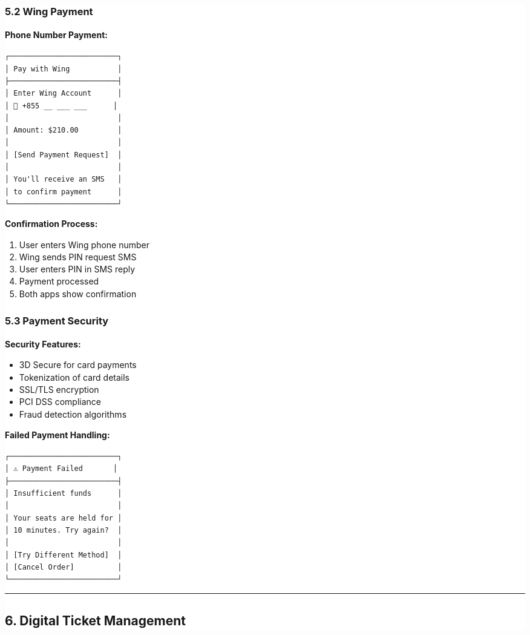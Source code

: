 ### 5.2 Wing Payment

**Phone Number Payment:**
```
┌─────────────────────────┐
│ Pay with Wing           │
├─────────────────────────┤
│ Enter Wing Account      │
│ 📱 +855 __ ___ ___      │
│                         │
│ Amount: $210.00         │
│                         │
│ [Send Payment Request]  │
│                         │
│ You'll receive an SMS   │
│ to confirm payment      │
└─────────────────────────┘
```

**Confirmation Process:**
1. User enters Wing phone number
2. Wing sends PIN request SMS
3. User enters PIN in SMS reply
4. Payment processed
5. Both apps show confirmation

### 5.3 Payment Security

**Security Features:**
- 3D Secure for card payments
- Tokenization of card details
- SSL/TLS encryption
- PCI DSS compliance
- Fraud detection algorithms

**Failed Payment Handling:**
```
┌─────────────────────────┐
│ ⚠️ Payment Failed       │
├─────────────────────────┤
│ Insufficient funds      │
│                         │
│ Your seats are held for │
│ 10 minutes. Try again?  │
│                         │
│ [Try Different Method]  │
│ [Cancel Order]          │
└─────────────────────────┘
```

---

## 6. Digital Ticket Management
